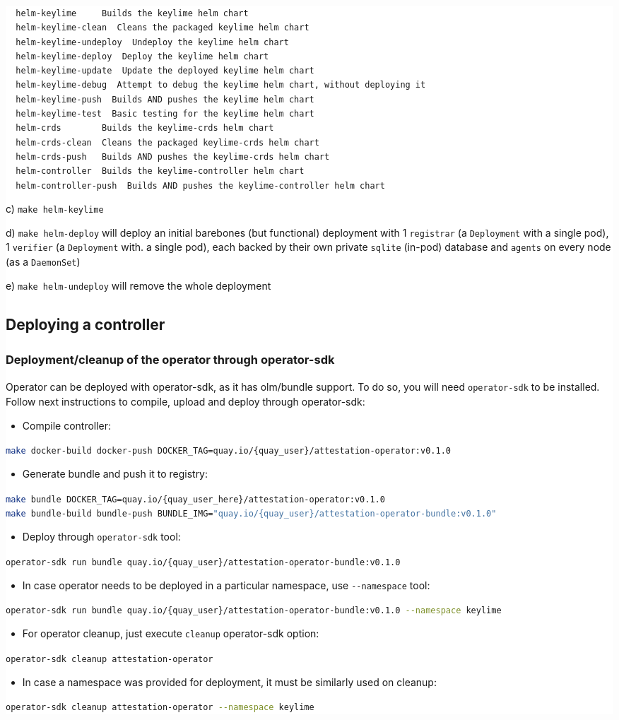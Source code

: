 ```
  helm-keylime     Builds the keylime helm chart
  helm-keylime-clean  Cleans the packaged keylime helm chart
  helm-keylime-undeploy  Undeploy the keylime helm chart
  helm-keylime-deploy  Deploy the keylime helm chart
  helm-keylime-update  Update the deployed keylime helm chart
  helm-keylime-debug  Attempt to debug the keylime helm chart, without deploying it
  helm-keylime-push  Builds AND pushes the keylime helm chart
  helm-keylime-test  Basic testing for the keylime helm chart
  helm-crds        Builds the keylime-crds helm chart
  helm-crds-clean  Cleans the packaged keylime-crds helm chart
  helm-crds-push   Builds AND pushes the keylime-crds helm chart
  helm-controller  Builds the keylime-controller helm chart
  helm-controller-push  Builds AND pushes the keylime-controller helm chart
```
c) `make helm-keylime`

d) `make helm-deploy` will deploy an initial barebones (but functional) deployment with 1 `registrar` (a `Deployment` with a single pod), 1 `verifier` (a `Deployment` with. a single pod), each backed by their own private `sqlite` (in-pod) database and `agents` on every node (as a `DaemonSet`)

e) `make helm-undeploy` will remove the whole deployment

## Deploying a controller

### Deployment/cleanup of the operator through operator-sdk
Operator can be deployed with operator-sdk, as it has olm/bundle support.
To do so, you will need `operator-sdk` to be installed.
Follow next instructions to compile, upload and deploy through operator-sdk:
* Compile controller:
```bash
make docker-build docker-push DOCKER_TAG=quay.io/{quay_user}/attestation-operator:v0.1.0
```
* Generate bundle and push it to registry:
```bash
make bundle DOCKER_TAG=quay.io/{quay_user_here}/attestation-operator:v0.1.0
make bundle-build bundle-push BUNDLE_IMG="quay.io/{quay_user}/attestation-operator-bundle:v0.1.0"
```
* Deploy through `operator-sdk` tool:
```bash
operator-sdk run bundle quay.io/{quay_user}/attestation-operator-bundle:v0.1.0
```
* In case operator needs to be deployed in a particular namespace, use `--namespace` tool:
```bash
operator-sdk run bundle quay.io/{quay_user}/attestation-operator-bundle:v0.1.0 --namespace keylime
```
* For operator cleanup, just execute `cleanup` operator-sdk option:
```bash
operator-sdk cleanup attestation-operator
```
* In case a namespace was provided for deployment, it must be similarly used on cleanup:
```bash
operator-sdk cleanup attestation-operator --namespace keylime
```
